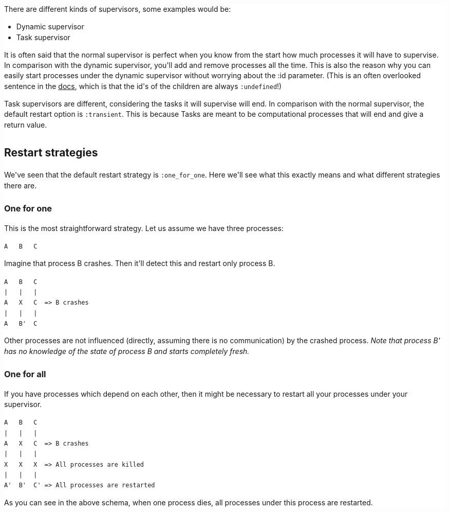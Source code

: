 There are different kinds of supervisors, some examples would be:
 * Dynamic supervisor
 * Task supervisor

It is often said that the normal supervisor is perfect when you know from the start how much processes it will have to supervise. In comparison with the dynamic supervisor, you'll add and remove processes all the time. This is also the reason why you can easily start processes under the dynamic supervisor without worrying about the :id parameter. (This is an often overlooked sentence in the [docs](https://hexdocs.pm/elixir/DynamicSupervisor.html#which_children/1), which is that the id's of the children are always `:undefined`!)

Task supervisors are different, considering the tasks it will supervise will end. In comparison with the normal supervisor, the default restart option is `:transient`. This is because Tasks are meant to be computational processes that will end and give a return value.

## Restart strategies

We've seen that the default restart strategy is `:one_for_one`. Here we'll see what this exactly means and what different strategies there are.

### One for one 
This is the most straightforward strategy. Let us assume we have three processes:

    A   B   C

Imagine that process B crashes. Then it'll detect this and restart only process B.

    A   B   C
    |   |   |
    A   X   C  => B crashes
    |   |   |
    A   B'  C

Other processes are not influenced (directly, assuming there is no communication) by the crashed process.
_Note that process B' has no knowledge of the state of process B and starts completely fresh._

### One for all
If you have processes which depend on each other, then it might be necessary to restart all your processes under your supervisor.

    A   B   C
    |   |   |
    A   X   C  => B crashes
    |   |   |
    X   X   X  => All processes are killed
    |   |   |
    A'  B'  C' => All processes are restarted

As you can see in the above schema, when one process dies, all processes under this process are restarted.
